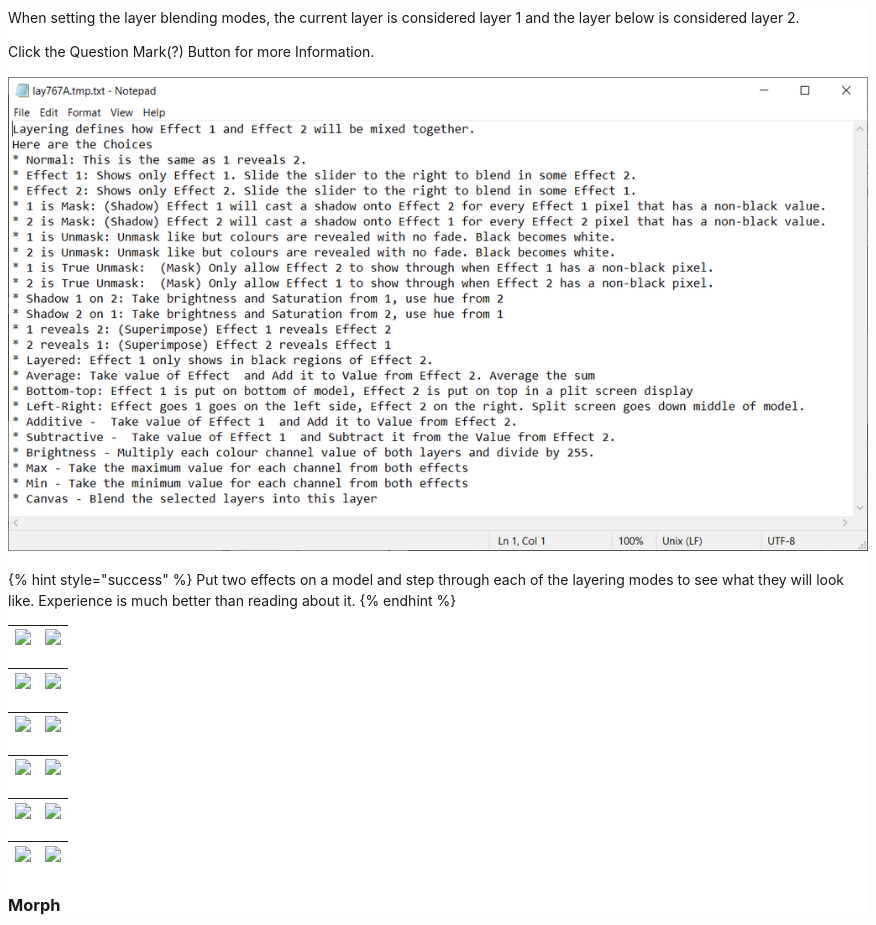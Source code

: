 When setting the layer blending modes, the current layer is considered layer 1 and the layer below is considered layer 2.

Click the Question Mark(?) Button for more Information.

![](<../../../.gitbook/assets/image (1044).png>)

{% hint style="success" %}
Put two effects on a model and step through each of the layering modes to see what they will look like. Experience is much better than reading about it.
{% endhint %}

| ![](https://lh4.googleusercontent.com/V8anpIiG1f5aYJ60kDHXNGLhglrgRmTyjTM3Wd3c5JCEY9dNEbmR2m7jrQeGhjZxTYKAyQHbhHSxfcxL20L7s8xRIdOT1st7LUJKjNLBGAjGDr0P8tErSN9NapyKVdUdvVKL5Px6) | ![](https://lh3.googleusercontent.com/sq\_4VDV8u57kiPplEK0rYzk3MP\_sbl7XD2C3g-27EQGxfUTiXa5euHLQho9Od1iDLfAucWNOpgNMP3GxfOOna2jOV2EYdotEuz4n5HIcJykWh4E2arCCMEkqHw1uWQMuTM6NPlj0) |
| ------------------------------------------------------------------------------------------------------------------------------------------------------------------------------- | --------------------------------------------------------------------------------------------------------------------------------------------------------------------------------- |

| ![](https://lh3.googleusercontent.com/TiwAhBSivOEGP\_\_BypTtLI6Z-h7CIDfltjSPgO5zT3JMJQRun-Un9n1ZzfKUnXIQQxjOn98mFOxZx\_hg7F0y1tAdW\_YwYm2JAnKmFoaV6Hb1n305zB68dJtLqb-CGsQwEII\_Z2rO) | ![](https://lh3.googleusercontent.com/3kMspsbKTrIoT5C07g050wlSP\_HIX3LlcrD3OjGJAikyAToBQKoarq8ddfjAP1a5AzEg6q7RWRBSJmsqBP-0cgE8XL8oah7mrA6-j6cNHUBBK5MZeOztga1-0iuFeEirM70ScKuH) |
| ------------------------------------------------------------------------------------------------------------------------------------------------------------------------------------ | -------------------------------------------------------------------------------------------------------------------------------------------------------------------------------- |

| ![](https://lh6.googleusercontent.com/8VqltNyiMNdMWdJ9jyiA8KO0CpuKyR\_GEZoDMDUZjQWcU0Lt6YX3fcZdJeFsn3BMQt2S2iVW5pd5P2h4coQj4AfvCc8UkTJxMCq9ef8N2GfX9oA8AKCesTpBxdhoxUk22DU19qaS) | ![](https://lh3.googleusercontent.com/\_3XMHX4fBN9nrSRO1xUp1Pb\_07nP9I2pTyIWslOF\_yX1uI1MVuMsgkCYyQIiFfrGzzAomcTHa2eTOzidsQQjeeZgsNfFR6\_tekDyRAKkEaHuq15fLcbjTjJ2jYhvNuy0DFY\_P4HL) |
| -------------------------------------------------------------------------------------------------------------------------------------------------------------------------------- | ------------------------------------------------------------------------------------------------------------------------------------------------------------------------------------ |

| ![](https://lh4.googleusercontent.com/8LTkMkBO9AqpwK82ATLogim9HngDobt8GVbJSrz2Q5QiKasgF9\_4RPzxo61ZWIbmHKngbkG353hAk1uee3CJTyvg7edIchztC2rcPdtVPEZuzyfFo58OEMtd8XhbMUriCxtmL\_dC) | ![](https://lh6.googleusercontent.com/alwH3SKJi7U2v9j8gFA85DkVvaLYb34Up1xvNVswL2qho029hY6KbcrCPpuRGQYhJgBjAqwmixLrseDqEE9c6c-je0\_bs4rCrjz3DE3qySu5DE6tGNOE6s9K6QUn\_Oiy1m9GoCnt) |
| --------------------------------------------------------------------------------------------------------------------------------------------------------------------------------- | --------------------------------------------------------------------------------------------------------------------------------------------------------------------------------- |

| ![](https://lh4.googleusercontent.com/vI5xoCUy3qeAk7PRT4jPCCaB44CsaS0jkWyRFkPyq6ypXpID8scYE7uH9XByY9CcLdFMD4PFERqBeO5fo9Pu-WvdIw5CyCYxLa7dqlFdFR2eypJSP7-wNPxeKWqwWMGGxFlQUfjH) | ![](https://lh3.googleusercontent.com/mf1Cbrr0H1K1lHSLy9gvV-wrPx1yZw-t7jTC3C3mMYepNNPGwzWoCo1eyUHtLR5qC6tKinUE58YG2S3RD2b-nIENHgsGyty9r9\_u\_bpIPOu59UR8D7tHLKbS1M5fT1fGR3U08BLT) |
| ------------------------------------------------------------------------------------------------------------------------------------------------------------------------------- | --------------------------------------------------------------------------------------------------------------------------------------------------------------------------------- |

| ![](https://lh4.googleusercontent.com/rHcnDr4nh31fHVu9XducJLzyh2HLigOqboa5xhk3bTZCidiQIVX2FikfvqALwAe5Lx-ROeYyVEmWsjA\_vpghk33fNGrW3yCyMgmVr8J0xSsWUMLp2KyMocDahCMm\_i5G\_-mFtAQB) | ![](https://lh6.googleusercontent.com/FQSejW7lYIs-ryKDejCx4WcAT2SNuOyb5xp0XCUGAQZ8zH6pl8ovFGT5Qd4qx2up48dctGm2-abtKkxIcoNQLhyhhF8vGZh82n1UKq1emftL5zPXhHQ3dKKPhgcf1DWMKQ86Fiky) |
| ---------------------------------------------------------------------------------------------------------------------------------------------------------------------------------- | ------------------------------------------------------------------------------------------------------------------------------------------------------------------------------- |

### Morph
